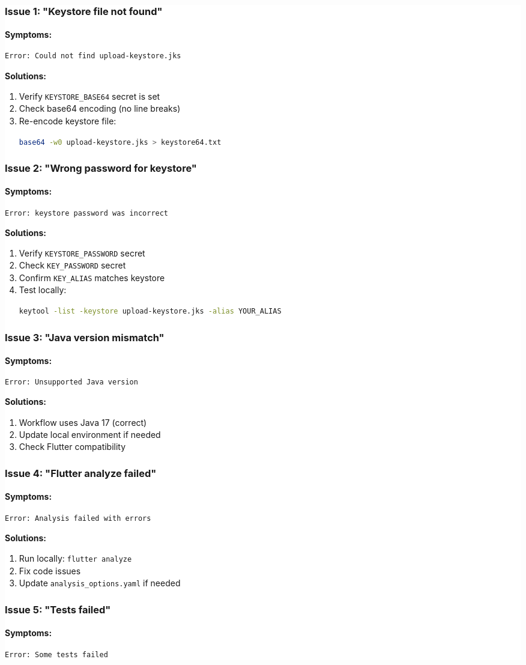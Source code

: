 ### Issue 1: "Keystore file not found"
**Symptoms:**
```
Error: Could not find upload-keystore.jks
```

**Solutions:**
1. Verify `KEYSTORE_BASE64` secret is set
2. Check base64 encoding (no line breaks)
3. Re-encode keystore file:
   ```bash
   base64 -w0 upload-keystore.jks > keystore64.txt
   ```

### Issue 2: "Wrong password for keystore"
**Symptoms:**
```
Error: keystore password was incorrect
```

**Solutions:**
1. Verify `KEYSTORE_PASSWORD` secret
2. Check `KEY_PASSWORD` secret
3. Confirm `KEY_ALIAS` matches keystore
4. Test locally:
   ```bash
   keytool -list -keystore upload-keystore.jks -alias YOUR_ALIAS
   ```

### Issue 3: "Java version mismatch"
**Symptoms:**
```
Error: Unsupported Java version
```

**Solutions:**
1. Workflow uses Java 17 (correct)
2. Update local environment if needed
3. Check Flutter compatibility

### Issue 4: "Flutter analyze failed"
**Symptoms:**
```
Error: Analysis failed with errors
```

**Solutions:**
1. Run locally: `flutter analyze`
2. Fix code issues
3. Update `analysis_options.yaml` if needed

### Issue 5: "Tests failed"
**Symptoms:**
```
Error: Some tests failed
```
